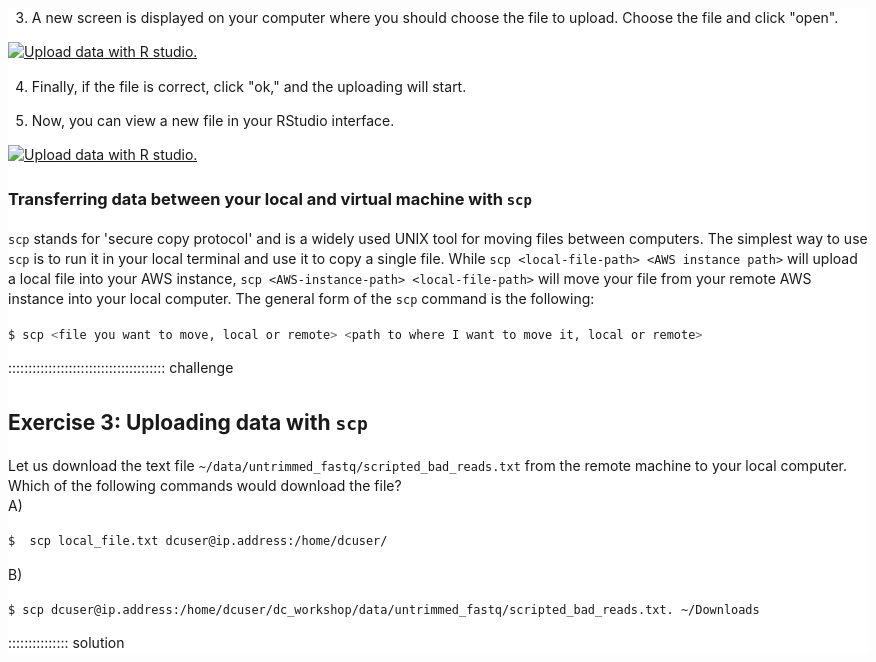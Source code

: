 3. A new screen is displayed on your computer where you should choose the file to upload.
  Choose the file and click "open".

<a href="fig/02-05-10.png">
  <img src="fig/02-05-10.png" alt="Upload data with R studio." 
     width="682" 
     height="460"
       alt="file to upload and open button are highlighted in the window of the local filesystem" />
</a>

4. Finally, if the file is correct, click "ok," and the uploading will start.

5. Now, you can view a new file in your RStudio interface.

<a href="fig/02-05-12.png">
  <img src="fig/02-05-12.png" alt="Upload data with R studio." 
     width="800" 
     height="300" 
       alt="The uploaded file is shown in the R studio interface" />
</a>

### Transferring data between your local and virtual machine with `scp`

`scp` stands for 'secure copy protocol' and is a widely used UNIX tool for moving files
between computers. The simplest way to use `scp` is to run it in your local terminal
and use it to copy a single file. While `scp <local-file-path> <AWS instance path>` will upload a local file into your AWS instance,
`scp <AWS-instance-path> <local-file-path>` will move your file from your remote AWS instance into
your local computer. The general form of the `scp` command is the following:

```bash
$ scp <file you want to move, local or remote> <path to where I want to move it, local or remote>
```

:::::::::::::::::::::::::::::::::::::::  challenge

## Exercise 3: Uploading data with `scp`

Let us download the text file  `~/data/untrimmed_fastq/scripted_bad_reads.txt` from the remote machine to your local computer.
Which of the following commands would download the file?  
A)

```bash
$  scp local_file.txt dcuser@ip.address:/home/dcuser/
```

B)

```bash
$ scp dcuser@ip.address:/home/dcuser/dc_workshop/data/untrimmed_fastq/scripted_bad_reads.txt. ~/Downloads
```

:::::::::::::::  solution
